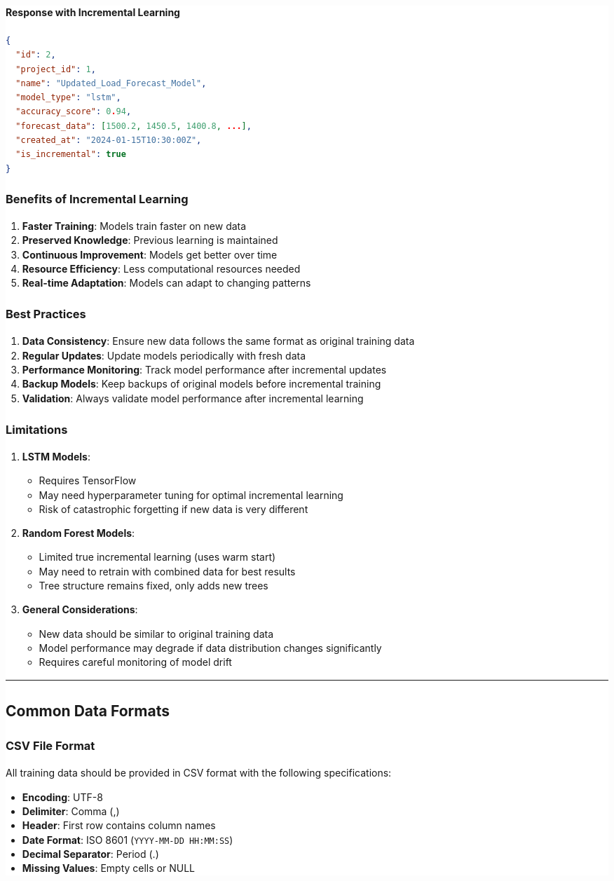 #### Response with Incremental Learning
```json
{
  "id": 2,
  "project_id": 1,
  "name": "Updated_Load_Forecast_Model",
  "model_type": "lstm",
  "accuracy_score": 0.94,
  "forecast_data": [1500.2, 1450.5, 1400.8, ...],
  "created_at": "2024-01-15T10:30:00Z",
  "is_incremental": true
}
```

### Benefits of Incremental Learning

1. **Faster Training**: Models train faster on new data
2. **Preserved Knowledge**: Previous learning is maintained
3. **Continuous Improvement**: Models get better over time
4. **Resource Efficiency**: Less computational resources needed
5. **Real-time Adaptation**: Models can adapt to changing patterns

### Best Practices

1. **Data Consistency**: Ensure new data follows the same format as original training data
2. **Regular Updates**: Update models periodically with fresh data
3. **Performance Monitoring**: Track model performance after incremental updates
4. **Backup Models**: Keep backups of original models before incremental training
5. **Validation**: Always validate model performance after incremental learning

### Limitations

1. **LSTM Models**: 
   - Requires TensorFlow
   - May need hyperparameter tuning for optimal incremental learning
   - Risk of catastrophic forgetting if new data is very different

2. **Random Forest Models**:
   - Limited true incremental learning (uses warm start)
   - May need to retrain with combined data for best results
   - Tree structure remains fixed, only adds new trees

3. **General Considerations**:
   - New data should be similar to original training data
   - Model performance may degrade if data distribution changes significantly
   - Requires careful monitoring of model drift

---

## Common Data Formats

### CSV File Format
All training data should be provided in CSV format with the following specifications:
- **Encoding**: UTF-8
- **Delimiter**: Comma (,)
- **Header**: First row contains column names
- **Date Format**: ISO 8601 (`YYYY-MM-DD HH:MM:SS`)
- **Decimal Separator**: Period (.)
- **Missing Values**: Empty cells or NULL
